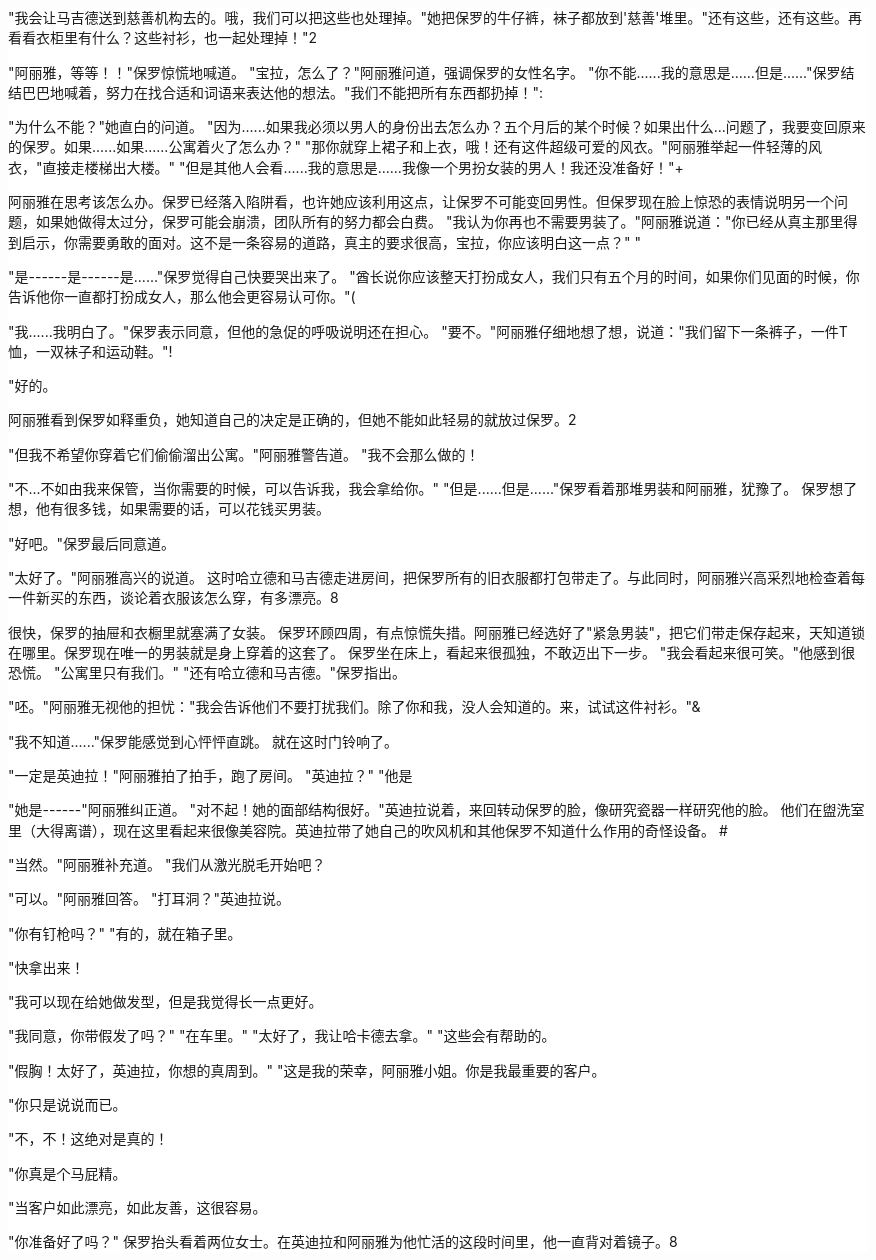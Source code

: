 "我会让马吉德送到慈善机构去的。哦，我们可以把这些也处理掉。"她把保罗的牛仔裤，袜子都放到'慈善'堆里。"还有这些，还有这些。再看看衣柜里有什么？这些衬衫，也一起处理掉！"2

"阿丽雅，等等！！"保罗惊慌地喊道。 "宝拉，怎么了？"阿丽雅问道，强调保罗的女性名字。 "你不能......我的意思是......但是......"保罗结结巴巴地喊着，努力在找合适和词语来表达他的想法。"我们不能把所有东西都扔掉！":

"为什么不能？"她直白的问道。 "因为......如果我必须以男人的身份出去怎么办？五个月后的某个时候？如果出什么...问题了，我要变回原来的保罗。如果......如果......公寓着火了怎么办？" "那你就穿上裙子和上衣，哦！还有这件超级可爱的风衣。"阿丽雅举起一件轻薄的风衣，"直接走楼梯出大楼。" "但是其他人会看......我的意思是......我像一个男扮女装的男人！我还没准备好！"+

阿丽雅在思考该怎么办。保罗已经落入陷阱看，也许她应该利用这点，让保罗不可能变回男性。但保罗现在脸上惊恐的表情说明另一个问题，如果她做得太过分，保罗可能会崩溃，团队所有的努力都会白费。 "我认为你再也不需要男装了。"阿丽雅说道："你已经从真主那里得到启示，你需要勇敢的面对。这不是一条容易的道路，真主的要求很高，宝拉，你应该明白这一点？" "

"是------是------是......"保罗觉得自己快要哭出来了。 "酋长说你应该整天打扮成女人，我们只有五个月的时间，如果你们见面的时候，你告诉他你一直都打扮成女人，那么他会更容易认可你。"(

"我......我明白了。"保罗表示同意，但他的急促的呼吸说明还在担心。 "要不。"阿丽雅仔细地想了想，说道："我们留下一条裤子，一件T恤，一双袜子和运动鞋。"!

"好的。

阿丽雅看到保罗如释重负，她知道自己的决定是正确的，但她不能如此轻易的就放过保罗。2

"但我不希望你穿着它们偷偷溜出公寓。"阿丽雅警告道。 "我不会那么做的！

"不...不如由我来保管，当你需要的时候，可以告诉我，我会拿给你。" "但是......但是......"保罗看着那堆男装和阿丽雅，犹豫了。 保罗想了想，他有很多钱，如果需要的话，可以花钱买男装。

"好吧。"保罗最后同意道。

"太好了。"阿丽雅高兴的说道。 这时哈立德和马吉德走进房间，把保罗所有的旧衣服都打包带走了。与此同时，阿丽雅兴高采烈地检查着每一件新买的东西，谈论着衣服该怎么穿，有多漂亮。8

很快，保罗的抽屉和衣橱里就塞满了女装。 保罗环顾四周，有点惊慌失措。阿丽雅已经选好了"紧急男装"，把它们带走保存起来，天知道锁在哪里。保罗现在唯一的男装就是身上穿着的这套了。 保罗坐在床上，看起来很孤独，不敢迈出下一步。 "我会看起来很可笑。"他感到很恐慌。 "公寓里只有我们。" "还有哈立德和马吉德。"保罗指出。

"呸。"阿丽雅无视他的担忧："我会告诉他们不要打扰我们。除了你和我，没人会知道的。来，试试这件衬衫。"&

"我不知道......"保罗能感觉到心怦怦直跳。 就在这时门铃响了。

"一定是英迪拉！"阿丽雅拍了拍手，跑了房间。 "英迪拉？" "他是

"她是------"阿丽雅纠正道。 "对不起！她的面部结构很好。"英迪拉说着，来回转动保罗的脸，像研究瓷器一样研究他的脸。 他们在盥洗室里（大得离谱），现在这里看起来很像美容院。英迪拉带了她自己的吹风机和其他保罗不知道什么作用的奇怪设备。 #

"当然。"阿丽雅补充道。 "我们从激光脱毛开始吧？

"可以。"阿丽雅回答。 "打耳洞？"英迪拉说。

"你有钉枪吗？" "有的，就在箱子里。

"快拿出来！

"我可以现在给她做发型，但是我觉得长一点更好。

"我同意，你带假发了吗？" "在车里。" "太好了，我让哈卡德去拿。" "这些会有帮助的。

"假胸！太好了，英迪拉，你想的真周到。" "这是我的荣幸，阿丽雅小姐。你是我最重要的客户。

"你只是说说而已。

"不，不！这绝对是真的！

"你真是个马屁精。

"当客户如此漂亮，如此友善，这很容易。

"你准备好了吗？" 保罗抬头看着两位女士。在英迪拉和阿丽雅为他忙活的这段时间里，他一直背对着镜子。8
